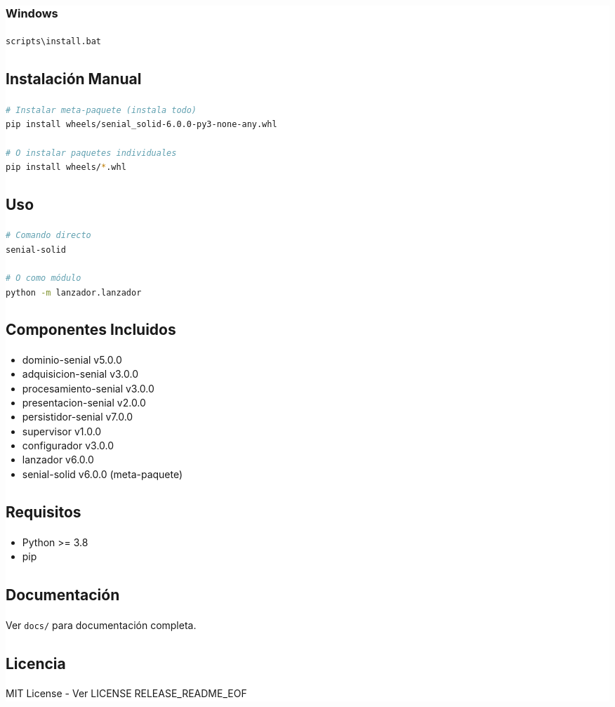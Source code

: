 ### Windows

```cmd
scripts\install.bat
```

## Instalación Manual

```bash
# Instalar meta-paquete (instala todo)
pip install wheels/senial_solid-6.0.0-py3-none-any.whl

# O instalar paquetes individuales
pip install wheels/*.whl
```

## Uso

```bash
# Comando directo
senial-solid

# O como módulo
python -m lanzador.lanzador
```

## Componentes Incluidos

- dominio-senial v5.0.0
- adquisicion-senial v3.0.0
- procesamiento-senial v3.0.0
- presentacion-senial v2.0.0
- persistidor-senial v7.0.0
- supervisor v1.0.0
- configurador v3.0.0
- lanzador v6.0.0
- senial-solid v6.0.0 (meta-paquete)

## Requisitos

- Python >= 3.8
- pip

## Documentación

Ver `docs/` para documentación completa.

## Licencia

MIT License - Ver LICENSE
RELEASE_README_EOF
